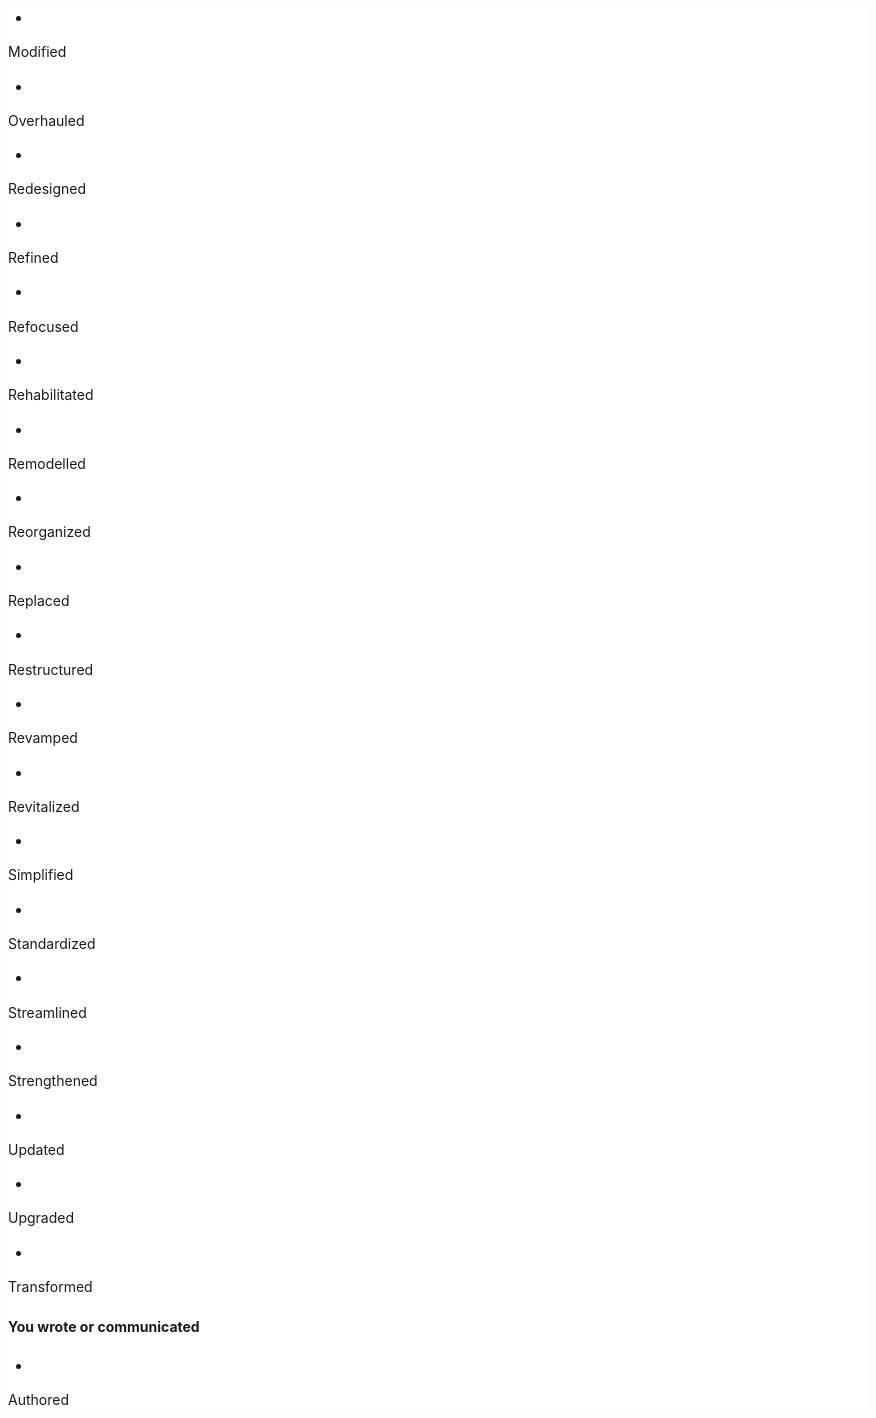 - 
Modified

- 
Overhauled

- 
Redesigned

- 
Refined

- 
Refocused

- 
Rehabilitated

- 
Remodelled

- 
Reorganized

- 
Replaced

- 
Restructured

- 
Revamped

- 
Revitalized

- 
Simplified

- 
Standardized

- 
Streamlined

- 
Strengthened

- 
Updated

- 
Upgraded

- 
Transformed

#### You wrote or communicated 

- 
Authored
